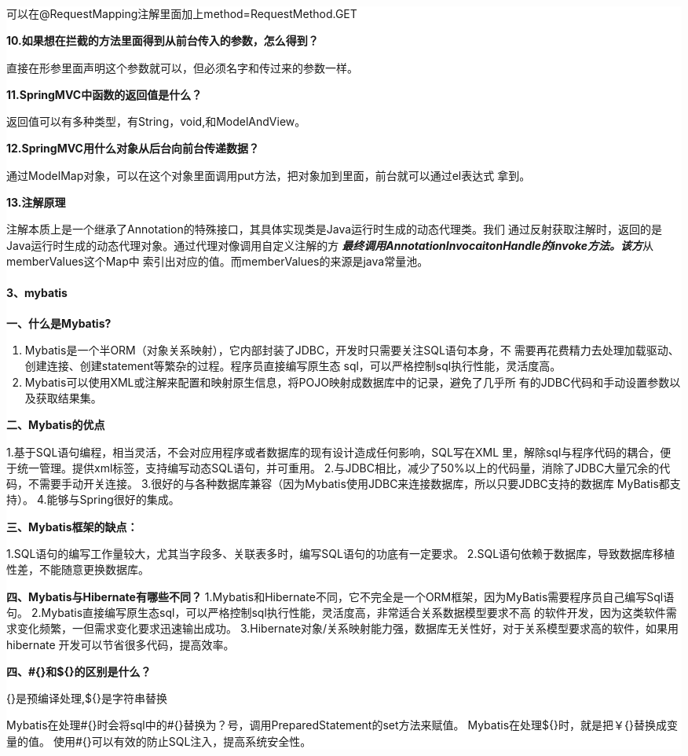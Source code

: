 可以在@RequestMapping注解里面加上method=RequestMethod.GET

**10.如果想在拦截的方法里面得到从前台传入的参数，怎么得到？**

直接在形参里面声明这个参数就可以，但必须名字和传过来的参数一样。

**11.SpringMVC中函数的返回值是什么？**

返回值可以有多种类型，有String，void,和ModelAndView。

**12.SpringMVC用什么对象从后台向前台传递数据？**

通过ModelMap对象，可以在这个对象里面调用put方法，把对象加到里面，前台就可以通过el表达式
拿到。

**13.注解原理**

 注解本质上是一个继承了Annotation的特殊接口，其具体实现类是Java运行时生成的动态代理类。我们
通过反射获取注解时，返回的是Java运行时生成的动态代理对象。通过代理对像调用自定义注解的方
***最终调用AnnotationInvocaitonHandle的invoke方法。该方***从memberValues这个Map中
索引出对应的值。而memberValues的来源是java常量池。

#### 3、mybatis

**一、什么是Mybatis?**

1. Mybatis是一个半ORM（对象关系映射），它内部封装了JDBC，开发时只需要关注SQL语句本身，不
   需要再花费精力去处理加载驱动、创建连接、创建statement等繁杂的过程。程序员直接编写原生态
   sql，可以严格控制sql执行性能，灵活度高。 
2. Mybatis可以使用XML或注解来配置和映射原生信息，将POJO映射成数据库中的记录，避免了几乎所
   有的JDBC代码和手动设置参数以及获取结果集。 

**二、Mybatis的优点**

 1.基于SQL语句编程，相当灵活，不会对应用程序或者数据库的现有设计造成任何影响，SQL写在XML
 里，解除sql与程序代码的耦合，便于统一管理。提供xml标签，支持编写动态SQL语句，并可重用。
 2.与JDBC相比，减少了50%以上的代码量，消除了JDBC大量冗余的代码，不需要手动开关连接。
 3.很好的与各种数据库兼容（因为Mybatis使用JDBC来连接数据库，所以只要JDBC支持的数据库
 MyBatis都支持）。
 4.能够与Spring很好的集成。

**三、Mybatis框架的缺点：**

 1.SQL语句的编写工作量较大，尤其当字段多、关联表多时，编写SQL语句的功底有一定要求。
 2.SQL语句依赖于数据库，导致数据库移植性差，不能随意更换数据库。

**四、Mybatis与Hibernate有哪些不同？**
 1.Mybatis和Hibernate不同，它不完全是一个ORM框架，因为MyBatis需要程序员自己编写Sql语句。
 2.Mybatis直接编写原生态sql，可以严格控制sql执行性能，灵活度高，非常适合关系数据模型要求不高
 的软件开发，因为这类软件需求变化频繁，一但需求变化要求迅速输出成功。
 3.Hibernate对象/关系映射能力强，数据库无关性好，对于关系模型要求高的软件，如果用hibernate
 开发可以节省很多代码，提高效率。

**四、#{}和${}的区别是什么？**

{}是预编译处理,${}是字符串替换

 Mybatis在处理#{}时会将sql中的#{}替换为？号，调用PreparedStatement的set方法来赋值。
 Mybatis在处理${}时，就是把￥{}替换成变量的值。
 使用#{}可以有效的防止SQL注入，提高系统安全性。
